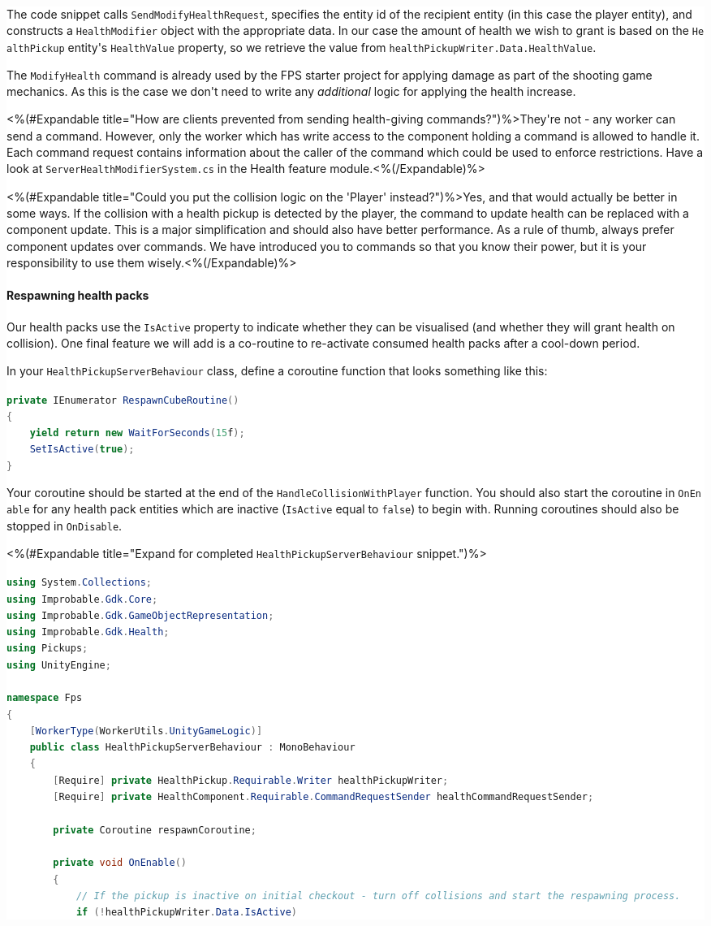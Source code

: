 The code snippet calls `SendModifyHealthRequest`, specifies the entity id of the recipient entity (in this case the player entity), and constructs a `HealthModifier` object with the appropriate data. In our case the amount of health we wish to grant is based on the `HealthPickup` entity's `HealthValue` property, so we retrieve the value from `healthPickupWriter.Data.HealthValue`.

The `ModifyHealth` command is already used by the FPS starter project for applying damage as part of the shooting game mechanics. As this is the case we don't need to write any _additional_ logic for applying the health increase.

<%(#Expandable title="How are clients prevented from sending health-giving commands?")%>They're not - any worker can send a command. However, only the worker which has write access to the component holding a command is allowed to handle it. Each command request contains information about the caller of the command which could be used to enforce restrictions. Have a look at `ServerHealthModifierSystem.cs` in the Health feature module.<%(/Expandable)%>

<%(#Expandable title="Could you put the collision logic on the 'Player' instead?")%>Yes, and that would actually be better in some ways. If the collision with a health pickup is detected by the player, the command to update health can be replaced with a component update. This is a major simplification and should also have better performance. As a rule of thumb, always prefer component updates over commands. We have introduced you to commands so that you know their power, but it is your responsibility to use them wisely.<%(/Expandable)%>

#### Respawning health packs

Our health packs use the `IsActive` property to indicate whether they can be visualised (and whether they will grant health on collision). One final feature we will add is a co-routine to re-activate consumed health packs after a cool-down period.

In your `HealthPickupServerBehaviour` class, define a coroutine function that looks something like this:

```csharp
private IEnumerator RespawnCubeRoutine()
{
    yield return new WaitForSeconds(15f);
    SetIsActive(true);
}
```

Your coroutine should be started at the end of the `HandleCollisionWithPlayer` function. You should also start the coroutine in `OnEnable` for any health pack entities which are inactive (`IsActive` equal to `false`) to begin with. Running coroutines should also be stopped in `OnDisable`.

<%(#Expandable title="Expand for completed `HealthPickupServerBehaviour` snippet.")%>
```csharp
using System.Collections;
using Improbable.Gdk.Core;
using Improbable.Gdk.GameObjectRepresentation;
using Improbable.Gdk.Health;
using Pickups;
using UnityEngine;

namespace Fps
{
    [WorkerType(WorkerUtils.UnityGameLogic)]
    public class HealthPickupServerBehaviour : MonoBehaviour
    {
        [Require] private HealthPickup.Requirable.Writer healthPickupWriter;
        [Require] private HealthComponent.Requirable.CommandRequestSender healthCommandRequestSender;

        private Coroutine respawnCoroutine;

        private void OnEnable()
        {
            // If the pickup is inactive on initial checkout - turn off collisions and start the respawning process.
            if (!healthPickupWriter.Data.IsActive)
```